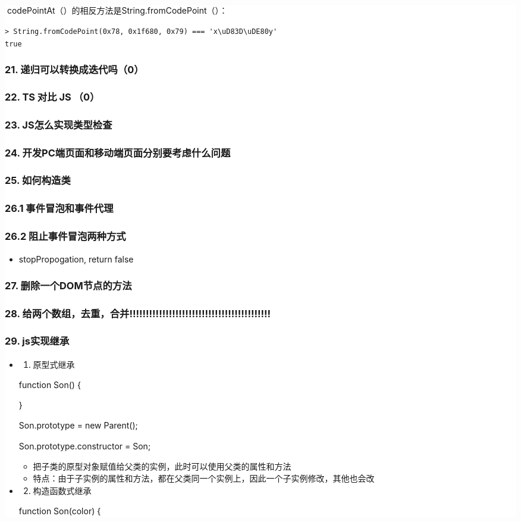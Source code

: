 ​	codePointAt（）的相反方法是String.fromCodePoint（）：

```text
> String.fromCodePoint(0x78, 0x1f680, 0x79) === 'x\uD83D\uDE80y'
true
```

### 21.  递归可以转换成迭代吗（0）



### 22.  TS 对比 JS （0）



### 23.  JS怎么实现类型检查



### 24.  开发PC端页面和移动端页面分别要考虑什么问题



### 25.  如何构造类



### 26.1  事件冒泡和事件代理

### 26.2  阻止事件冒泡两种方式

+ stopPropogation, return false

### 27.  删除一个DOM节点的方法



### 28.  给两个数组，去重，合并!!!!!!!!!!!!!!!!!!!!!!!!!!!!!!!!!!!!!!!!!!!



### 29. js实现继承

+ 1. 原型式继承

  function Son() {

  }

  Son.prototype = new Parent();

  Son.prototype.constructor = Son;

  + 把子类的原型对象赋值给父类的实例，此时可以使用父类的属性和方法
  + 特点：由于子实例的属性和方法，都在父类同一个实例上，因此一个子实例修改，其他也会改

+ 2. 构造函数式继承

  function Son(color) {
